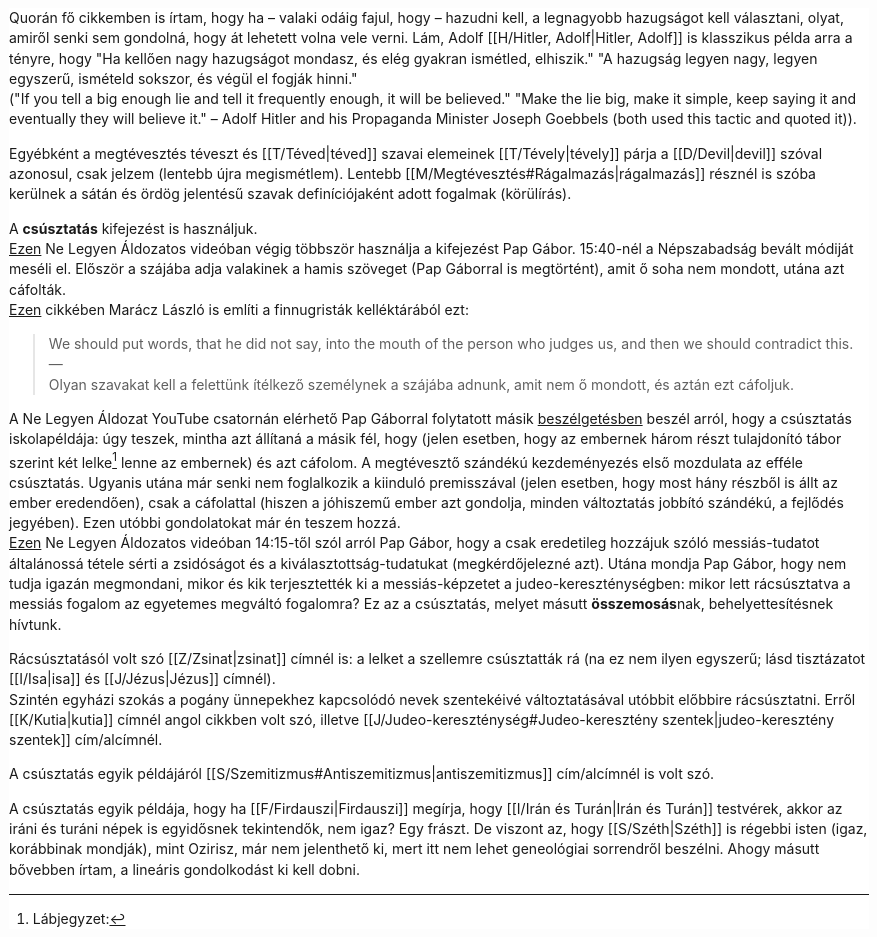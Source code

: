 Quorán fő cikkemben is írtam, hogy ha – valaki odáig fajul, hogy – hazudni kell, a legnagyobb hazugságot kell választani, olyat, amiről senki sem gondolná, hogy át lehetett volna vele verni. Lám, Adolf [[H/Hitler, Adolf\|Hitler, Adolf]] is klasszikus példa arra a tényre, hogy "Ha kellően nagy hazugságot mondasz, és elég gyakran ismétled, elhiszik." "A hazugság legyen nagy, legyen egyszerű, ismételd sokszor, és végül el fogják hinni."  
("If you tell a big enough lie and tell it frequently enough, it will be believed." "Make the lie big, make it simple, keep saying it and eventually they will believe it." – Adolf Hitler and his Propaganda Minister Joseph Goebbels (both used this tactic and quoted it)).  

Egyébként a megtévesztés téveszt és [[T/Téved\|téved]] szavai elemeinek [[T/Tévely\|tévely]] párja a [[D/Devil\|devil]] szóval azonosul, csak jelzem (lentebb újra megismétlem). Lentebb [[M/Megtévesztés#Rágalmazás\|rágalmazás]] résznél is szóba kerülnek a sátán és ördög jelentésű szavak definíciójaként adott fogalmak (körülírás).  

A **csúsztatás** kifejezést is használjuk.  
[Ezen](https://www.youtube.com/watch?v=oNULoLMuX8w) Ne Legyen Áldozatos videóban végig többször használja a kifejezést Pap Gábor. 15:40-nél a Népszabadság bevált módiját meséli el. Először a szájába adja valakinek a hamis szöveget (Pap Gáborral is megtörtént), amit ő soha nem mondott, utána azt cáfolták.  
[Ezen](http://www.magtudin.org/Maracz%20L.%20Untenability%20of%20Finno-Ugric%20Theory.htm) cikkében Marácz László is említi a finnugristák kelléktárából ezt:  
> We should put words, that he did not say, into the mouth of the person who judges us, and then we should contradict this.  
> —  
> Olyan szavakat kell a felettünk ítélkező személynek a szájába adnunk, amit nem ő mondott, és aztán ezt cáfoljuk.  

A Ne Legyen Áldozat YouTube csatornán elérhető Pap Gáborral folytatott másik [beszélgetésben](https://youtu.be/O8DXMM_g3Q4) beszél arról, hogy a csúsztatás iskolapéldája: úgy teszek, mintha azt állítaná a másik fél, hogy (jelen esetben, hogy az embernek három részt tulajdonító tábor szerint két lelke[^2] lenne az embernek) és azt cáfolom. A megtévesztő szándékú kezdeményezés első mozdulata az efféle csúsztatás. Ugyanis utána már senki nem foglalkozik a kiinduló premisszával (jelen esetben, hogy most hány részből is állt az ember eredendően), csak a cáfolattal (hiszen a jóhiszemű ember azt gondolja, minden változtatás jobbító szándékú, a fejlődés jegyében). Ezen utóbbi gondolatokat már én teszem hozzá.  
[Ezen](https://www.youtube.com/watch?v=734RGzc46us) Ne Legyen Áldozatos videóban 14:15-től szól arról Pap Gábor, hogy a csak eredetileg hozzájuk szóló messiás-tudatot általánossá tétele sérti a zsidóságot és a kiválasztottság-tudatukat (megkérdőjelezné azt). Utána mondja Pap Gábor, hogy nem tudja igazán megmondani, mikor és kik terjesztették ki a messiás-képzetet a judeo-kereszténységben: mikor lett rácsúsztatva a messiás fogalom az egyetemes megváltó fogalomra? Ez az a csúsztatás, melyet másutt **összemosás**nak, behelyettesítésnek hívtunk.  

Rácsúsztatásól volt szó [[Z/Zsinat\|zsinat]] címnél is: a lelket a szellemre csúsztatták rá (na ez nem ilyen egyszerű; lásd tisztázatot [[I/Isa\|isa]] és [[J/Jézus\|Jézus]] címnél).  
Szintén egyházi szokás a pogány ünnepekhez kapcsolódó nevek szentekéivé változtatásával utóbbit előbbire rácsúsztatni. Erről [[K/Kutia\|kutia]] címnél angol cikkben volt szó, illetve [[J/Judeo-kereszténység#Judeo-keresztény szentek\|judeo-keresztény szentek]] cím/alcímnél.  

A csúsztatás egyik példájáról [[S/Szemitizmus#Antiszemitizmus\|antiszemitizmus]] cím/alcímnél is volt szó.  

A csúsztatás egyik példája, hogy ha [[F/Firdauszi\|Firdauszi]] megírja, hogy [[I/Irán és Turán\|Irán és Turán]] testvérek, akkor az iráni és turáni népek is egyidősnek tekintendők, nem igaz? Egy frászt. De viszont az, hogy [[S/Széth\|Széth]] is régebbi isten (igaz, korábbinak mondják), mint Ozirisz, már nem jelenthető ki, mert itt nem lehet geneológiai sorrendről beszélni. Ahogy másutt bővebben írtam, a lineáris gondolkodást ki kell dobni.  


[^1]: Lábjegyzet:  
[^2]: Lábjegyzet:  
[^3]: Lábjegyzet:  
[^4]: Lábjegyzet:  